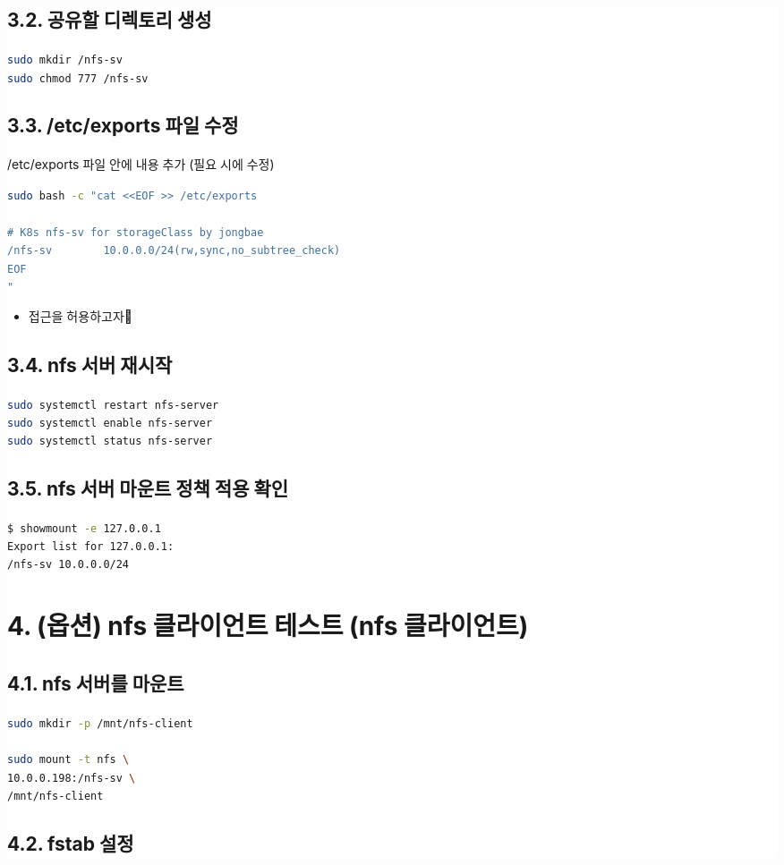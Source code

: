 ## 3.2. 공유할 디렉토리 생성

```bash
sudo mkdir /nfs-sv
sudo chmod 777 /nfs-sv
```

## 3.3. /etc/exports 파일 수정

/etc/exports 파일 안에 내용 추가 (필요 시에 수정)

```bash
sudo bash -c "cat <<EOF >> /etc/exports

# K8s nfs-sv for storageClass by jongbae
/nfs-sv        10.0.0.0/24(rw,sync,no_subtree_check)
EOF
"
```

- 접근을 허용하고자

## 3.4. nfs 서버 재시작

```bash
sudo systemctl restart nfs-server
sudo systemctl enable nfs-server
sudo systemctl status nfs-server
```

## 3.5. nfs 서버 마운트 정책 적용 확인

```bash
$ showmount -e 127.0.0.1
Export list for 127.0.0.1:
/nfs-sv 10.0.0.0/24
```

# 4. (옵션) nfs 클라이언트 테스트 (nfs 클라이언트)

## 4.1. nfs 서버를 마운트

```bash
sudo mkdir -p /mnt/nfs-client

sudo mount -t nfs \
10.0.0.198:/nfs-sv \
/mnt/nfs-client
```

## 4.2. fstab 설정
